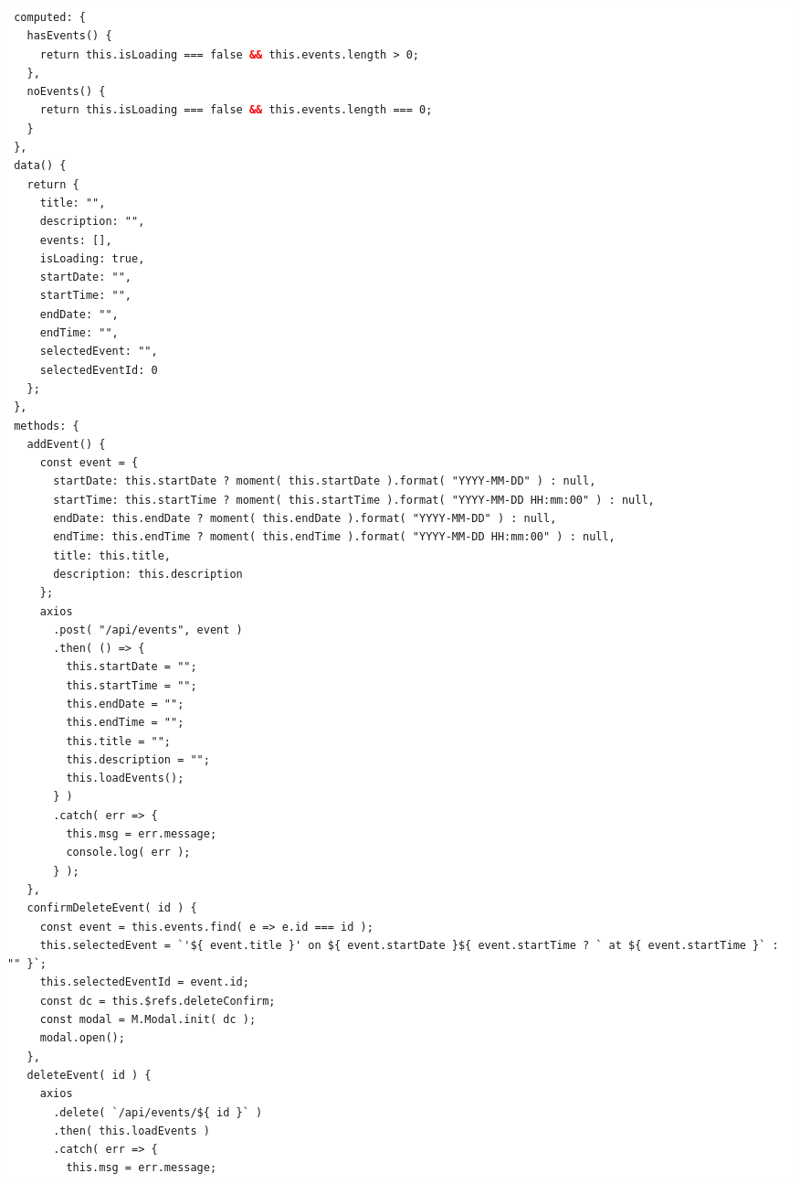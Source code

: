 ```html
 computed: {
   hasEvents() {
     return this.isLoading === false && this.events.length > 0;
   },
   noEvents() {
     return this.isLoading === false && this.events.length === 0;
   }
 },
 data() {
   return {
     title: "",
     description: "",
     events: [],
     isLoading: true,
     startDate: "",
     startTime: "",
     endDate: "",
     endTime: "",
     selectedEvent: "",
     selectedEventId: 0
   };
 },
 methods: {
   addEvent() {
     const event = {
       startDate: this.startDate ? moment( this.startDate ).format( "YYYY-MM-DD" ) : null,
       startTime: this.startTime ? moment( this.startTime ).format( "YYYY-MM-DD HH:mm:00" ) : null,
       endDate: this.endDate ? moment( this.endDate ).format( "YYYY-MM-DD" ) : null,
       endTime: this.endTime ? moment( this.endTime ).format( "YYYY-MM-DD HH:mm:00" ) : null,
       title: this.title,
       description: this.description
     };
     axios
       .post( "/api/events", event )
       .then( () => {
         this.startDate = "";
         this.startTime = "";
         this.endDate = "";
         this.endTime = "";
         this.title = "";
         this.description = "";
         this.loadEvents();
       } )
       .catch( err => {
         this.msg = err.message;
         console.log( err );
       } );
   },
   confirmDeleteEvent( id ) {
     const event = this.events.find( e => e.id === id );
     this.selectedEvent = `'${ event.title }' on ${ event.startDate }${ event.startTime ? ` at ${ event.startTime }` : "" }`;
     this.selectedEventId = event.id;
     const dc = this.$refs.deleteConfirm;
     const modal = M.Modal.init( dc );
     modal.open();
   },
   deleteEvent( id ) {
     axios
       .delete( `/api/events/${ id }` )
       .then( this.loadEvents )
       .catch( err => {
         this.msg = err.message;
```